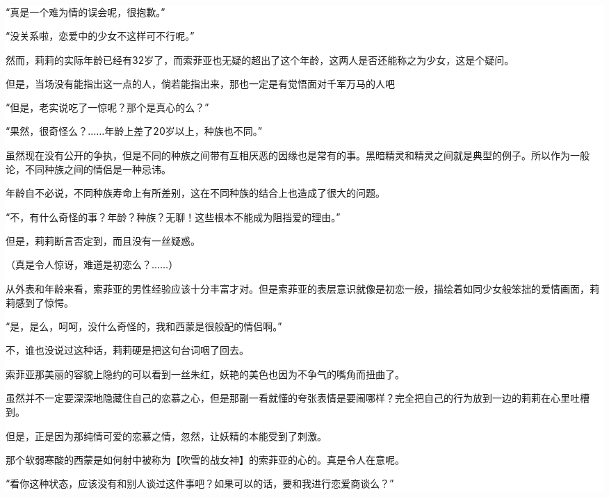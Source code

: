 “真是一个难为情的误会呢，很抱歉。”

“没关系啦，恋爱中的少女不这样可不行呢。”

然而，莉莉的实际年龄已经有32岁了，而索菲亚也无疑的超出了这个年龄，这两人是否还能称之为少女，这是个疑问。

但是，当场没有能指出这一点的人，倘若能指出来，那也一定是有觉悟面对千军万马的人吧

“但是，老实说吃了一惊呢？那个是真心的么？”

“果然，很奇怪么？……年龄上差了20岁以上，种族也不同。”

虽然现在没有公开的争执，但是不同的种族之间带有互相厌恶的因缘也是常有的事。黑暗精灵和精灵之间就是典型的例子。所以作为一般论，不同种族之间的情侣是一种忌讳。

年龄自不必说，不同种族寿命上有所差别，这在不同种族的结合上也造成了很大的问题。

“不，有什么奇怪的事？年龄？种族？无聊！这些根本不能成为阻挡爱的理由。”

但是，莉莉断言否定到，而且没有一丝疑惑。

（真是令人惊讶，难道是初恋么？……）

从外表和年龄来看，索菲亚的男性经验应该十分丰富才对。但是索菲亚的表层意识就像是初恋一般，描绘着如同少女般笨拙的爱情画面，莉莉感到了惊愕。

“是，是么，呵呵，没什么奇怪的，我和西蒙是很般配的情侣啊。”

不，谁也没说过这种话，莉莉硬是把这句台词咽了回去。

索菲亚那美丽的容貌上隐约的可以看到一丝朱红，妖艳的美色也因为不争气的嘴角而扭曲了。

虽然并不一定要深深地隐藏住自己的恋慕之心，但是那副一看就懂的夸张表情是要闹哪样？完全把自己的行为放到一边的莉莉在心里吐槽到。

但是，正是因为那纯情可爱的恋慕之情，忽然，让妖精的本能受到了刺激。

那个软弱寒酸的西蒙是如何射中被称为【吹雪的战女神】的索菲亚的心的。真是令人在意呢。

“看你这种状态，应该没有和别人谈过这件事吧？如果可以的话，要和我进行恋爱商谈么？”
